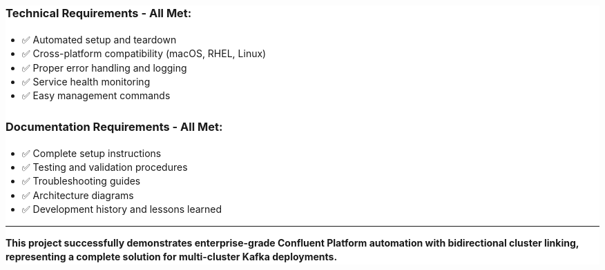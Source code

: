 ### **Technical Requirements - All Met:**
- ✅ Automated setup and teardown
- ✅ Cross-platform compatibility (macOS, RHEL, Linux)
- ✅ Proper error handling and logging
- ✅ Service health monitoring
- ✅ Easy management commands

### **Documentation Requirements - All Met:**
- ✅ Complete setup instructions
- ✅ Testing and validation procedures
- ✅ Troubleshooting guides
- ✅ Architecture diagrams
- ✅ Development history and lessons learned

---

**This project successfully demonstrates enterprise-grade Confluent Platform automation with bidirectional cluster linking, representing a complete solution for multi-cluster Kafka deployments.**
